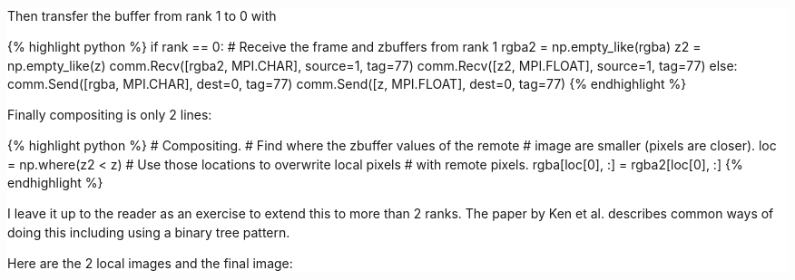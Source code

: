Then transfer the buffer from rank 1 to 0 with

{% highlight python %}
if rank == 0:
    # Receive the frame and zbuffers from rank 1
    rgba2 = np.empty_like(rgba)
    z2 = np.empty_like(z)
    comm.Recv([rgba2, MPI.CHAR], source=1, tag=77)
    comm.Recv([z2, MPI.FLOAT], source=1, tag=77)
else:
    comm.Send([rgba, MPI.CHAR], dest=0, tag=77)
    comm.Send([z, MPI.FLOAT], dest=0, tag=77)
{% endhighlight %}

Finally compositing is only 2 lines:

{% highlight python %}
    # Compositing.
    # Find where the zbuffer values of the remote
    # image are smaller (pixels are closer).
    loc = np.where(z2 < z)
    # Use those locations to overwrite local pixels
    # with remote pixels.
    rgba[loc[0], :] = rgba2[loc[0], :]
{% endhighlight %}

I leave it up to the reader as an exercise to extend this to more
than 2 ranks. The paper by Ken et al. describes common ways of doing
this including using a binary tree pattern.

Here are the 2 local images and the final image:
